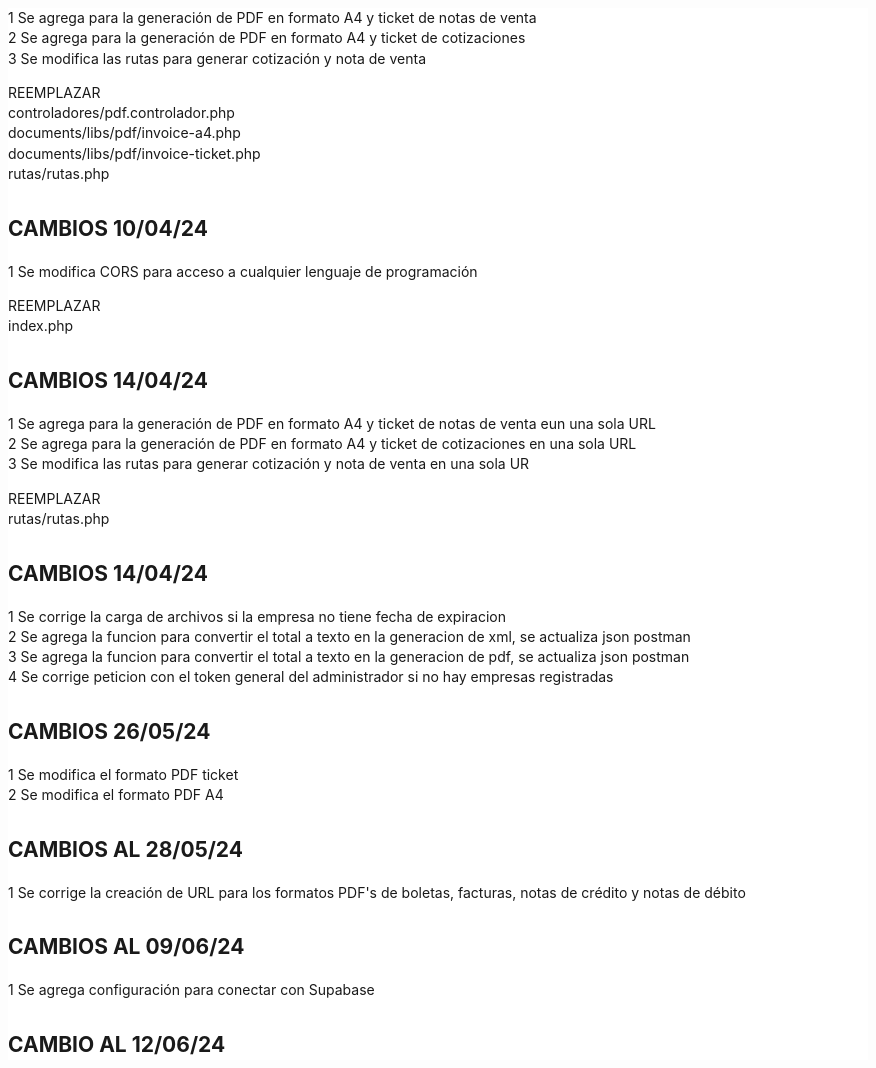 1 Se agrega para la generación de PDF en formato A4 y ticket de notas de venta  
2 Se agrega para la generación de PDF en formato A4 y ticket de cotizaciones  
3 Se modifica las rutas para generar cotización y nota de venta  

REEMPLAZAR  
controladores/pdf.controlador.php  
documents/libs/pdf/invoice-a4.php  
documents/libs/pdf/invoice-ticket.php  
rutas/rutas.php

## CAMBIOS 10/04/24

1 Se modifica CORS para acceso a cualquier lenguaje de programación  

REEMPLAZAR  
index.php

## CAMBIOS 14/04/24

1 Se agrega para la generación de PDF en formato A4 y ticket de notas de venta eun una sola URL  
2 Se agrega para la generación de PDF en formato A4 y ticket de cotizaciones en una sola URL  
3 Se modifica las rutas para generar cotización y nota de venta en una sola UR  

REEMPLAZAR  
rutas/rutas.php

## CAMBIOS 14/04/24

1 Se corrige la carga de archivos si la empresa no tiene fecha de expiracion  
2 Se agrega la funcion para convertir el total a texto en la generacion de xml, se actualiza json postman  
3 Se agrega la funcion para convertir el total a texto en la generacion de pdf, se actualiza json postman  
4 Se corrige peticion con el token general del administrador si no hay empresas registradas  

## CAMBIOS 26/05/24

1 Se modifica el formato PDF ticket  
2 Se modifica el formato PDF A4  

## CAMBIOS AL 28/05/24

1 Se corrige la creación de URL para los formatos PDF's de boletas, facturas, notas de crédito y notas de débito  

## CAMBIOS AL 09/06/24

1 Se agrega configuración para conectar con Supabase  

## CAMBIO AL 12/06/24
